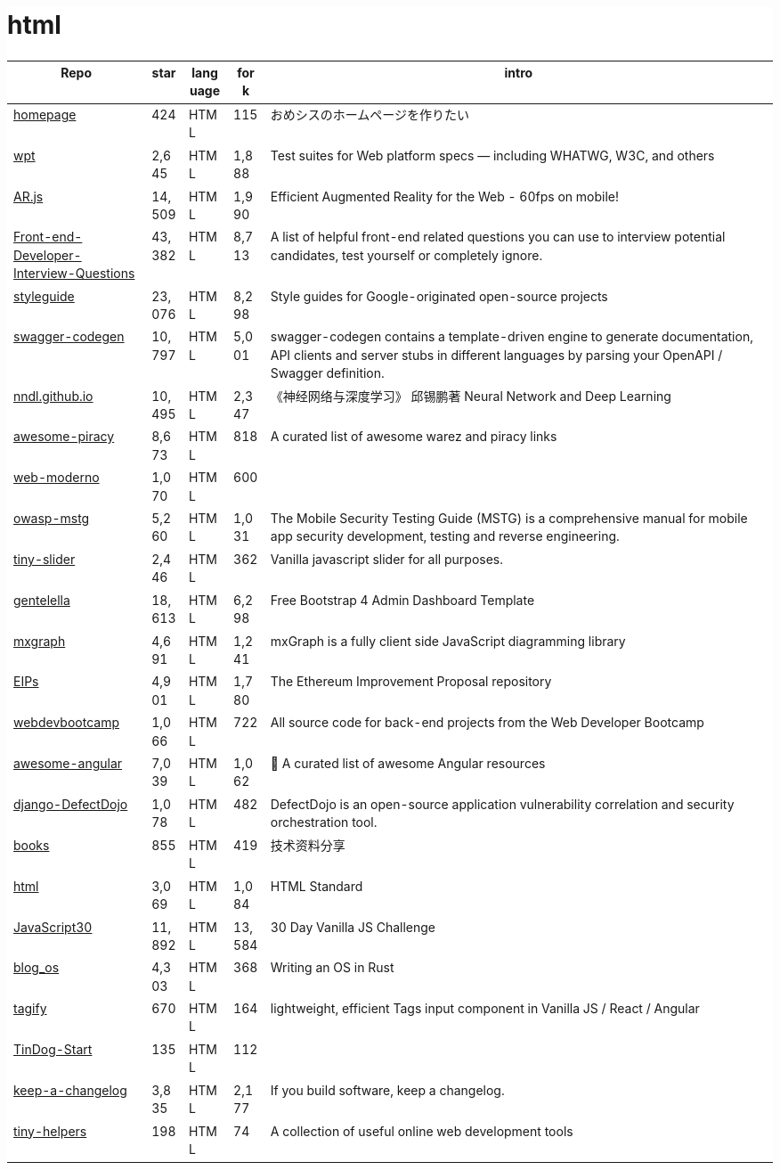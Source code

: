 
# html

Repo|star|language|fork|intro
-|-|-|-|-
[homepage](https://github.com/omegasisters/homepage)|424|HTML|115|おめシスのホームページを作りたい
[wpt](https://github.com/web-platform-tests/wpt)|2,645|HTML|1,888|Test suites for Web platform specs — including WHATWG, W3C, and others
[AR.js](https://github.com/jeromeetienne/AR.js)|14,509|HTML|1,990|Efficient Augmented Reality for the Web - 60fps on mobile!
[Front-end-Developer-Interview-Questions](https://github.com/h5bp/Front-end-Developer-Interview-Questions)|43,382|HTML|8,713|A list of helpful front-end related questions you can use to interview potential candidates, test yourself or completely ignore.
[styleguide](https://github.com/google/styleguide)|23,076|HTML|8,298|Style guides for Google-originated open-source projects
[swagger-codegen](https://github.com/swagger-api/swagger-codegen)|10,797|HTML|5,001|swagger-codegen contains a template-driven engine to generate documentation, API clients and server stubs in different languages by parsing your OpenAPI / Swagger definition.
[nndl.github.io](https://github.com/nndl/nndl.github.io)|10,495|HTML|2,347|《神经网络与深度学习》 邱锡鹏著 Neural Network and Deep Learning
[awesome-piracy](https://github.com/Igglybuff/awesome-piracy)|8,673|HTML|818|A curated list of awesome warez and piracy links
[web-moderno](https://github.com/cod3rcursos/web-moderno)|1,070|HTML|600|
[owasp-mstg](https://github.com/OWASP/owasp-mstg)|5,260|HTML|1,031|The Mobile Security Testing Guide (MSTG) is a comprehensive manual for mobile app security development, testing and reverse engineering.
[tiny-slider](https://github.com/ganlanyuan/tiny-slider)|2,446|HTML|362|Vanilla javascript slider for all purposes.
[gentelella](https://github.com/ColorlibHQ/gentelella)|18,613|HTML|6,298|Free Bootstrap 4 Admin Dashboard Template
[mxgraph](https://github.com/jgraph/mxgraph)|4,691|HTML|1,241|mxGraph is a fully client side JavaScript diagramming library
[EIPs](https://github.com/ethereum/EIPs)|4,901|HTML|1,780|The Ethereum Improvement Proposal repository
[webdevbootcamp](https://github.com/nax3t/webdevbootcamp)|1,066|HTML|722|All source code for back-end projects from the Web Developer Bootcamp
[awesome-angular](https://github.com/PatrickJS/awesome-angular)|7,039|HTML|1,062|📄 A curated list of awesome Angular resources
[django-DefectDojo](https://github.com/DefectDojo/django-DefectDojo)|1,078|HTML|482|DefectDojo is an open-source application vulnerability correlation and security orchestration tool.
[books](https://github.com/Thinkgamer/books)|855|HTML|419|技术资料分享
[html](https://github.com/whatwg/html)|3,069|HTML|1,084|HTML Standard
[JavaScript30](https://github.com/wesbos/JavaScript30)|11,892|HTML|13,584|30 Day Vanilla JS Challenge
[blog_os](https://github.com/phil-opp/blog_os)|4,303|HTML|368|Writing an OS in Rust
[tagify](https://github.com/yairEO/tagify)|670|HTML|164|lightweight, efficient Tags input component in Vanilla JS / React / Angular
[TinDog-Start](https://github.com/londonappbrewery/TinDog-Start)|135|HTML|112|
[keep-a-changelog](https://github.com/olivierlacan/keep-a-changelog)|3,835|HTML|2,177|If you build software, keep a changelog.
[tiny-helpers](https://github.com/stefanjudis/tiny-helpers)|198|HTML|74|A collection of useful online web development tools
